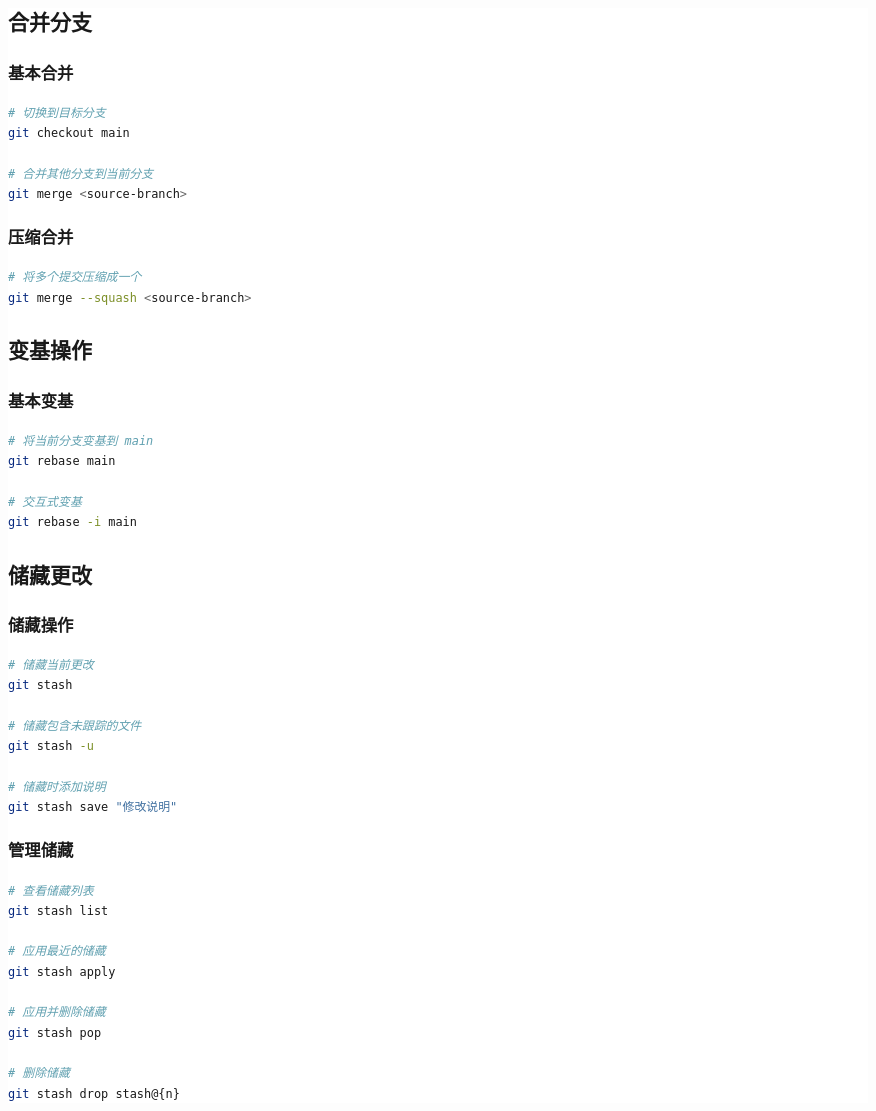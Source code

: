 ## 合并分支

### 基本合并
```bash
# 切换到目标分支
git checkout main

# 合并其他分支到当前分支
git merge <source-branch>
```

### 压缩合并
```bash
# 将多个提交压缩成一个
git merge --squash <source-branch>
```

## 变基操作

### 基本变基
```bash
# 将当前分支变基到 main
git rebase main

# 交互式变基
git rebase -i main
```

## 储藏更改

### 储藏操作
```bash
# 储藏当前更改
git stash

# 储藏包含未跟踪的文件
git stash -u

# 储藏时添加说明
git stash save "修改说明"
```

### 管理储藏
```bash
# 查看储藏列表
git stash list

# 应用最近的储藏
git stash apply

# 应用并删除储藏
git stash pop

# 删除储藏
git stash drop stash@{n}
```

